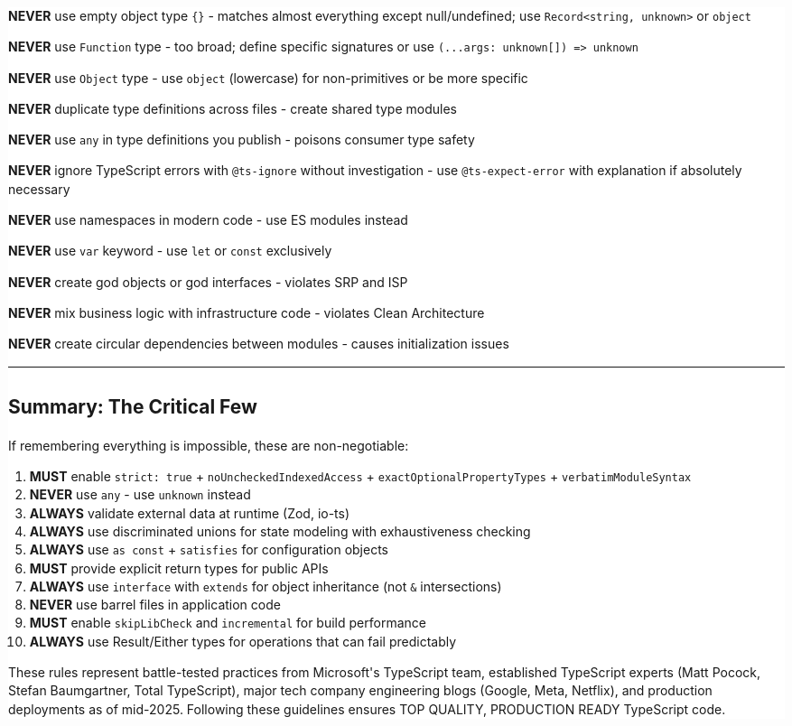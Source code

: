 **NEVER** use empty object type `{}` - matches almost everything except null/undefined; use `Record<string, unknown>` or `object`

**NEVER** use `Function` type - too broad; define specific signatures or use `(...args: unknown[]) => unknown`

**NEVER** use `Object` type - use `object` (lowercase) for non-primitives or be more specific

**NEVER** duplicate type definitions across files - create shared type modules

**NEVER** use `any` in type definitions you publish - poisons consumer type safety

**NEVER** ignore TypeScript errors with `@ts-ignore` without investigation - use `@ts-expect-error` with explanation if absolutely necessary

**NEVER** use namespaces in modern code - use ES modules instead

**NEVER** use `var` keyword - use `let` or `const` exclusively

**NEVER** create god objects or god interfaces - violates SRP and ISP

**NEVER** mix business logic with infrastructure code - violates Clean Architecture

**NEVER** create circular dependencies between modules - causes initialization issues

---

## Summary: The Critical Few

If remembering everything is impossible, these are non-negotiable:

1. **MUST** enable `strict: true` + `noUncheckedIndexedAccess` + `exactOptionalPropertyTypes` + `verbatimModuleSyntax`
2. **NEVER** use `any` - use `unknown` instead
3. **ALWAYS** validate external data at runtime (Zod, io-ts)
4. **ALWAYS** use discriminated unions for state modeling with exhaustiveness checking
5. **ALWAYS** use `as const` + `satisfies` for configuration objects
6. **MUST** provide explicit return types for public APIs
7. **ALWAYS** use `interface` with `extends` for object inheritance (not `&` intersections)
8. **NEVER** use barrel files in application code
9. **MUST** enable `skipLibCheck` and `incremental` for build performance
10. **ALWAYS** use Result/Either types for operations that can fail predictably

These rules represent battle-tested practices from Microsoft's TypeScript team, established TypeScript experts (Matt Pocock, Stefan Baumgartner, Total TypeScript), major tech company engineering blogs (Google, Meta, Netflix), and production deployments as of mid-2025. Following these guidelines ensures TOP QUALITY, PRODUCTION READY TypeScript code.
